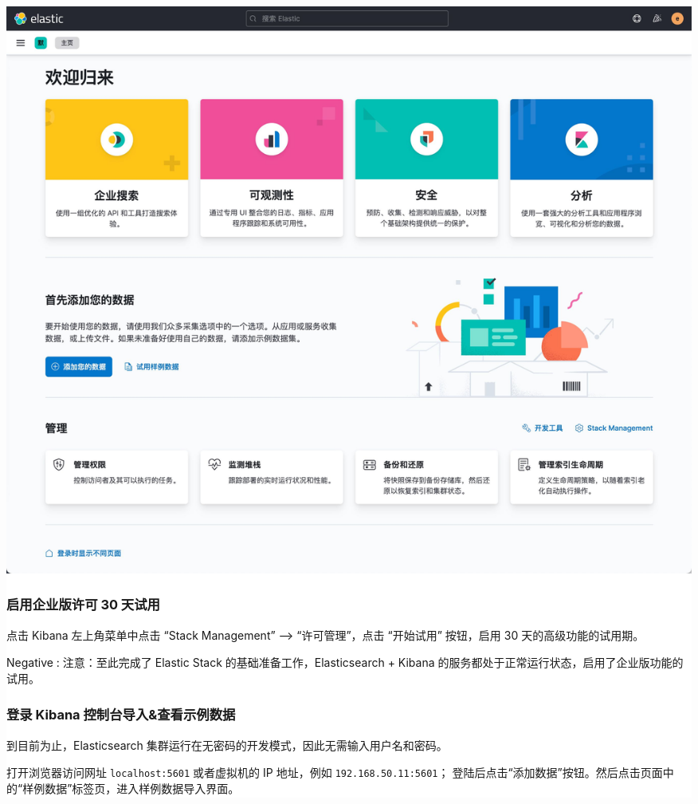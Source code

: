 ![2021-03-25_15-07-47](images/ent-search/2021-09-24_15-27-37.jpg)

### 启用企业版许可 30 天试用

点击 Kibana 左上角菜单中点击 “Stack Management” --> “许可管理”，点击 “开始试用” 按钮，启用 30 天的高级功能的试用期。

Negative
: 注意：至此完成了 Elastic Stack 的基础准备工作，Elasticsearch + Kibana 的服务都处于正常运行状态，启用了企业版功能的试用。



### 登录 Kibana 控制台导入&查看示例数据

到目前为止，Elasticsearch 集群运行在无密码的开发模式，因此无需输入用户名和密码。

打开浏览器访问网址 `localhost:5601` 或者虚拟机的 IP 地址，例如  `192.168.50.11:5601`； 登陆后点击“添加数据”按钮。然后点击页面中的“样例数据”标签页，进入样例数据导入界面。
